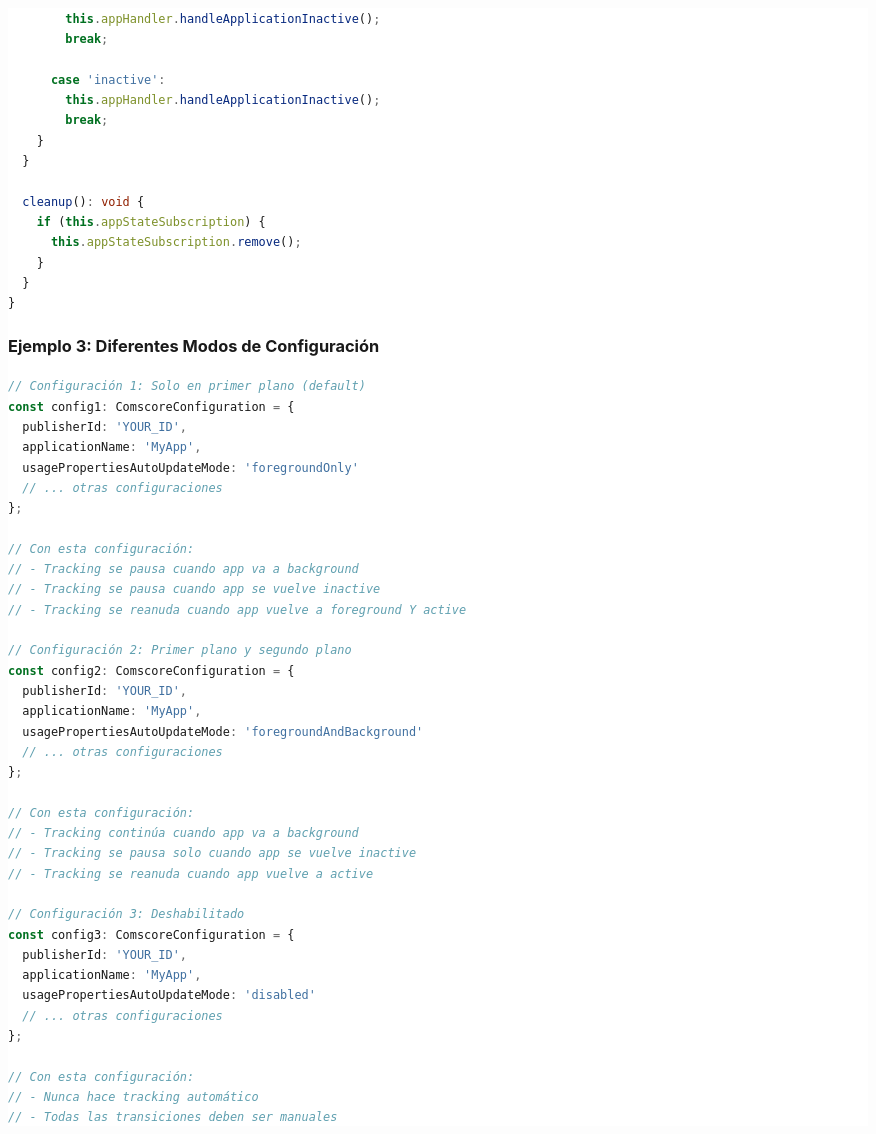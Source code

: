 ```typescript
        this.appHandler.handleApplicationInactive();
        break;
      
      case 'inactive':
        this.appHandler.handleApplicationInactive();
        break;
    }
  }

  cleanup(): void {
    if (this.appStateSubscription) {
      this.appStateSubscription.remove();
    }
  }
}
```

### Ejemplo 3: Diferentes Modos de Configuración

```typescript
// Configuración 1: Solo en primer plano (default)
const config1: ComscoreConfiguration = {
  publisherId: 'YOUR_ID',
  applicationName: 'MyApp',
  usagePropertiesAutoUpdateMode: 'foregroundOnly'
  // ... otras configuraciones
};

// Con esta configuración:
// - Tracking se pausa cuando app va a background
// - Tracking se pausa cuando app se vuelve inactive
// - Tracking se reanuda cuando app vuelve a foreground Y active

// Configuración 2: Primer plano y segundo plano
const config2: ComscoreConfiguration = {
  publisherId: 'YOUR_ID',
  applicationName: 'MyApp',
  usagePropertiesAutoUpdateMode: 'foregroundAndBackground'
  // ... otras configuraciones
};

// Con esta configuración:
// - Tracking continúa cuando app va a background
// - Tracking se pausa solo cuando app se vuelve inactive
// - Tracking se reanuda cuando app vuelve a active

// Configuración 3: Deshabilitado
const config3: ComscoreConfiguration = {
  publisherId: 'YOUR_ID',
  applicationName: 'MyApp',
  usagePropertiesAutoUpdateMode: 'disabled'
  // ... otras configuraciones
};

// Con esta configuración:
// - Nunca hace tracking automático
// - Todas las transiciones deben ser manuales
```
